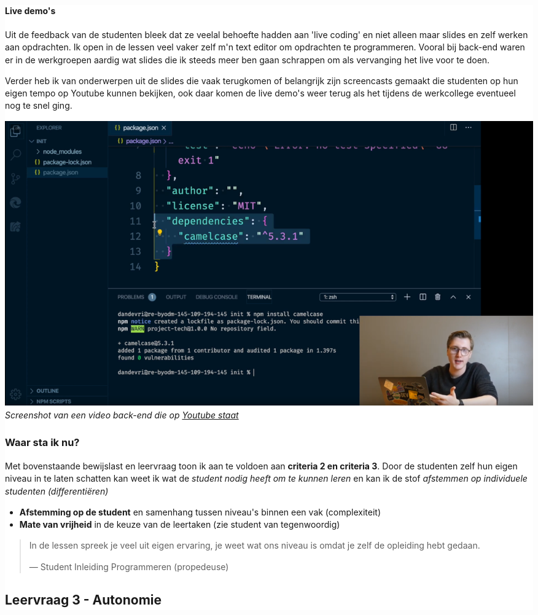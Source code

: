#### Live demo's

Uit de feedback van de studenten bleek dat ze veelal behoefte hadden aan 'live coding' en niet alleen maar slides en zelf werken aan opdrachten. Ik open in de lessen veel vaker zelf m'n text editor om opdrachten te programmeren. Vooral bij back-end waren er in de werkgroepen aardig wat slides die ik steeds meer ben gaan schrappen om als vervanging het live voor te doen. 

Verder heb ik van onderwerpen uit de slides die vaak terugkomen of belangrijk zijn screencasts gemaakt die studenten op hun eigen tempo op Youtube kunnen bekijken, ook daar komen de live demo's weer terug als het tijdens de werkcollege eventueel nog te snel ging.

![Screenshot back-end screencast](../bijlage/screenshots/back-end-video.png)
*Screenshot van een video back-end die op [Youtube staat](https://www.youtube.com/watch?v=tdqXTNqNrr0)*

### Waar sta ik nu?
Met bovenstaande bewijslast en leervraag toon ik aan te voldoen aan **criteria 2 en criteria 3**. Door de studenten zelf hun eigen niveau in te laten schatten kan weet ik wat de *student nodig heeft om te kunnen leren* en kan ik de stof *afstemmen op individuele studenten (differentiëren)*

* **Afstemming op de student** en samenhang tussen niveau's binnen een vak (complexiteit)
* **Mate van vrijheid** in de keuze van de leertaken (zie student van tegenwoordig)

> In de lessen spreek je veel uit eigen ervaring, je weet wat ons niveau is omdat je zelf de opleiding hebt gedaan.
> 
> — Student Inleiding Programmeren (propedeuse)


## Leervraag 3 - Autonomie
